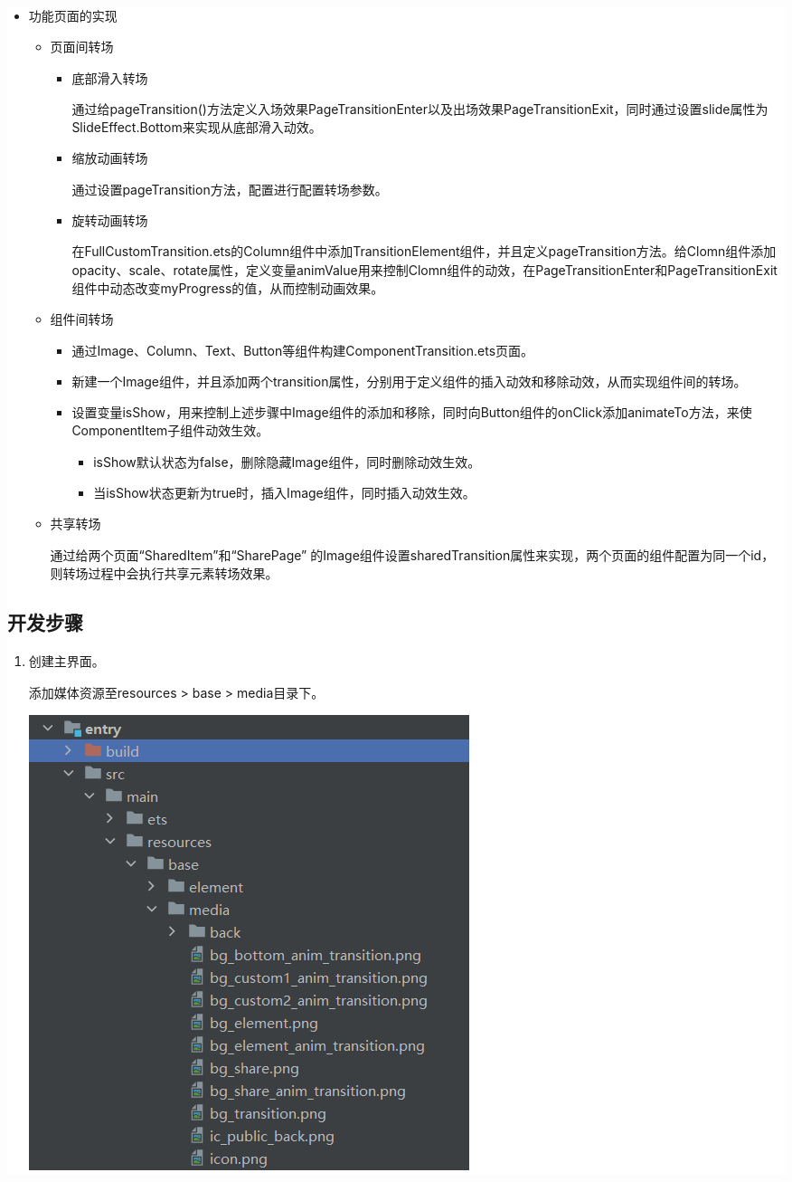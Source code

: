 * 功能页面的实现

  * 页面间转场

    * 底部滑入转场

      通过给pageTransition()方法定义入场效果PageTransitionEnter以及出场效果PageTransitionExit，同时通过设置slide属性为SlideEffect.Bottom来实现从底部滑入动效。

    * 缩放动画转场

      通过设置pageTransition方法，配置进行配置转场参数。
      
    * 旋转动画转场

      在FullCustomTransition.ets的Column组件中添加TransitionElement组件，并且定义pageTransition方法。给Clomn组件添加opacity、scale、rotate属性，定义变量animValue用来控制Clomn组件的动效，在PageTransitionEnter和PageTransitionExit组件中动态改变myProgress的值，从而控制动画效果。

  * 组件间转场

    * 通过Image、Column、Text、Button等组件构建ComponentTransition.ets页面。

    * 新建一个Image组件，并且添加两个transition属性，分别用于定义组件的插入动效和移除动效，从而实现组件间的转场。

    * 设置变量isShow，用来控制上述步骤中Image组件的添加和移除，同时向Button组件的onClick添加animateTo方法，来使ComponentItem子组件动效生效。
      * isShow默认状态为false，删除隐藏Image组件，同时删除动效生效。

      * 当isShow状态更新为true时，插入Image组件，同时插入动效生效。

  * 共享转场

      通过给两个页面“SharedItem”和“SharePage” 的Image组件设置sharedTransition属性来实现，两个页面的组件配置为同一个id，则转场过程中会执行共享元素转场效果。

## 开发步骤
1. 创建主界面。

    添加媒体资源至resources > base > media目录下。

    ![Transition-animation-tree.png](figures/Transition-animation-tree.png)

